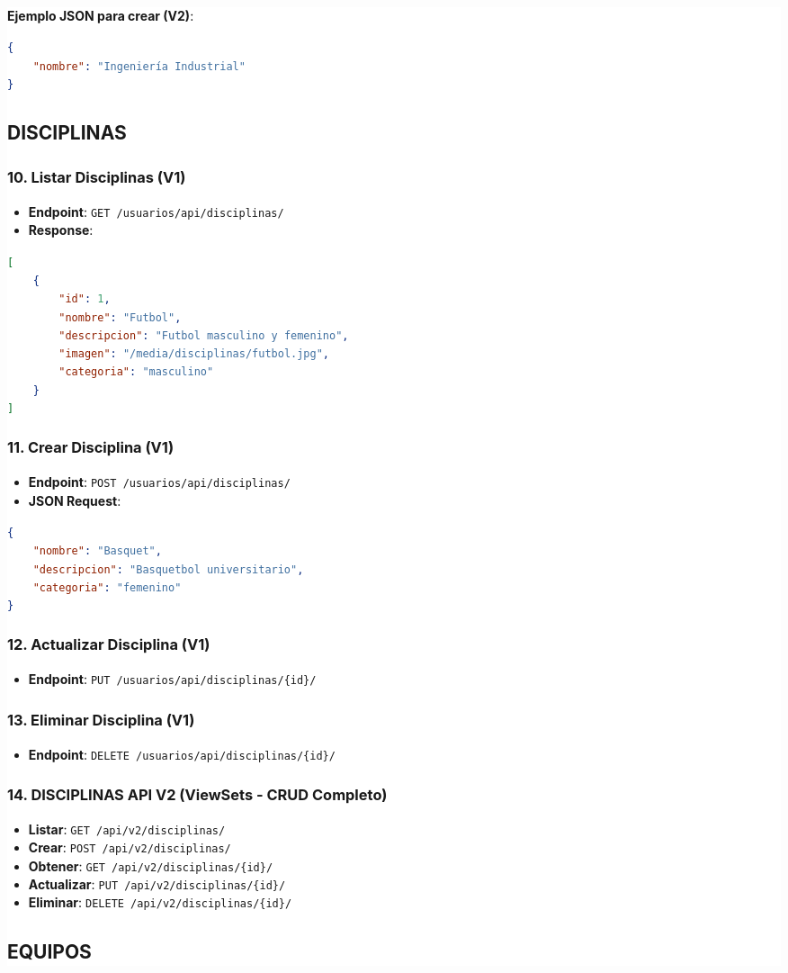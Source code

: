 **Ejemplo JSON para crear (V2)**:
```json
{
    "nombre": "Ingeniería Industrial"
}
```

## DISCIPLINAS

### 10. Listar Disciplinas (V1)
- **Endpoint**: `GET /usuarios/api/disciplinas/`
- **Response**:
```json
[
    {
        "id": 1,
        "nombre": "Futbol",
        "descripcion": "Futbol masculino y femenino",
        "imagen": "/media/disciplinas/futbol.jpg",
        "categoria": "masculino"
    }
]
```

### 11. Crear Disciplina (V1)
- **Endpoint**: `POST /usuarios/api/disciplinas/`
- **JSON Request**:
```json
{
    "nombre": "Basquet",
    "descripcion": "Basquetbol universitario",
    "categoria": "femenino"
}
```

### 12. Actualizar Disciplina (V1)
- **Endpoint**: `PUT /usuarios/api/disciplinas/{id}/`

### 13. Eliminar Disciplina (V1)
- **Endpoint**: `DELETE /usuarios/api/disciplinas/{id}/`

### 14. DISCIPLINAS API V2 (ViewSets - CRUD Completo)
- **Listar**: `GET /api/v2/disciplinas/`
- **Crear**: `POST /api/v2/disciplinas/`
- **Obtener**: `GET /api/v2/disciplinas/{id}/`
- **Actualizar**: `PUT /api/v2/disciplinas/{id}/`
- **Eliminar**: `DELETE /api/v2/disciplinas/{id}/`

## EQUIPOS

